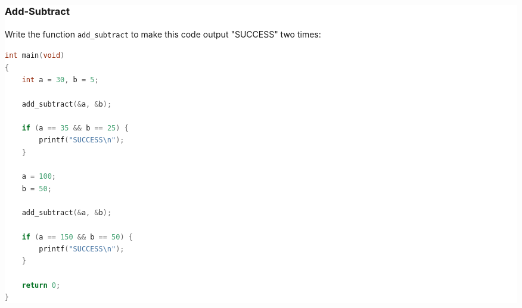 ### Add-Subtract

Write the function `add_subtract` to make this code output "SUCCESS" two times:

```c
int main(void)
{
	int a = 30, b = 5;

	add_subtract(&a, &b);

	if (a == 35 && b == 25) {
		printf("SUCCESS\n");
	}

	a = 100;
	b = 50;

	add_subtract(&a, &b);

	if (a == 150 && b == 50) {
		printf("SUCCESS\n");
	}

	return 0;
}
```
